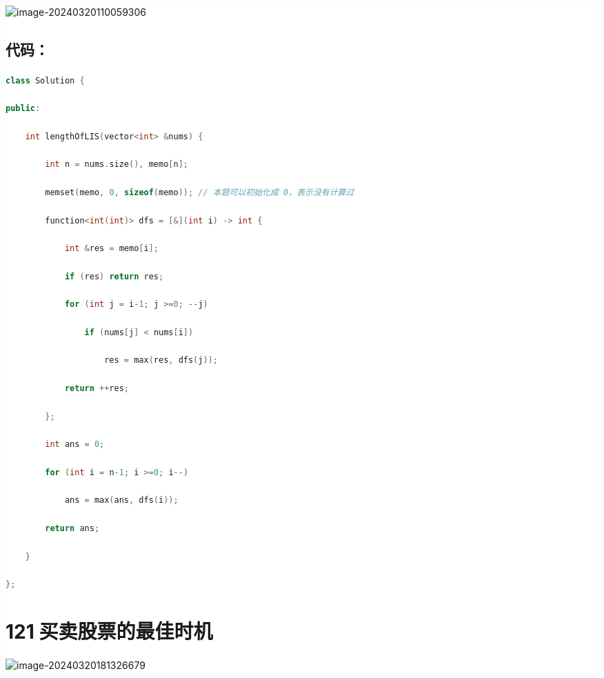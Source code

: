 ![image-20240320110059306](https://my-figures.oss-cn-beijing.aliyuncs.com/Figures/image-20240320110059306.png)

## 代码：

```c++
class Solution {

public:

    int lengthOfLIS(vector<int> &nums) {

        int n = nums.size(), memo[n];

        memset(memo, 0, sizeof(memo)); // 本题可以初始化成 0，表示没有计算过

        function<int(int)> dfs = [&](int i) -> int {

            int &res = memo[i];

            if (res) return res;

            for (int j = i-1; j >=0; --j)

                if (nums[j] < nums[i])

                    res = max(res, dfs(j));

            return ++res;

        };

        int ans = 0;

        for (int i = n-1; i >=0; i--)

            ans = max(ans, dfs(i));

        return ans;

    }

};


```

# 121 买卖股票的最佳时机

![image-20240320181326679](https://my-figures.oss-cn-beijing.aliyuncs.com/Figures/image-20240320181326679.png)
